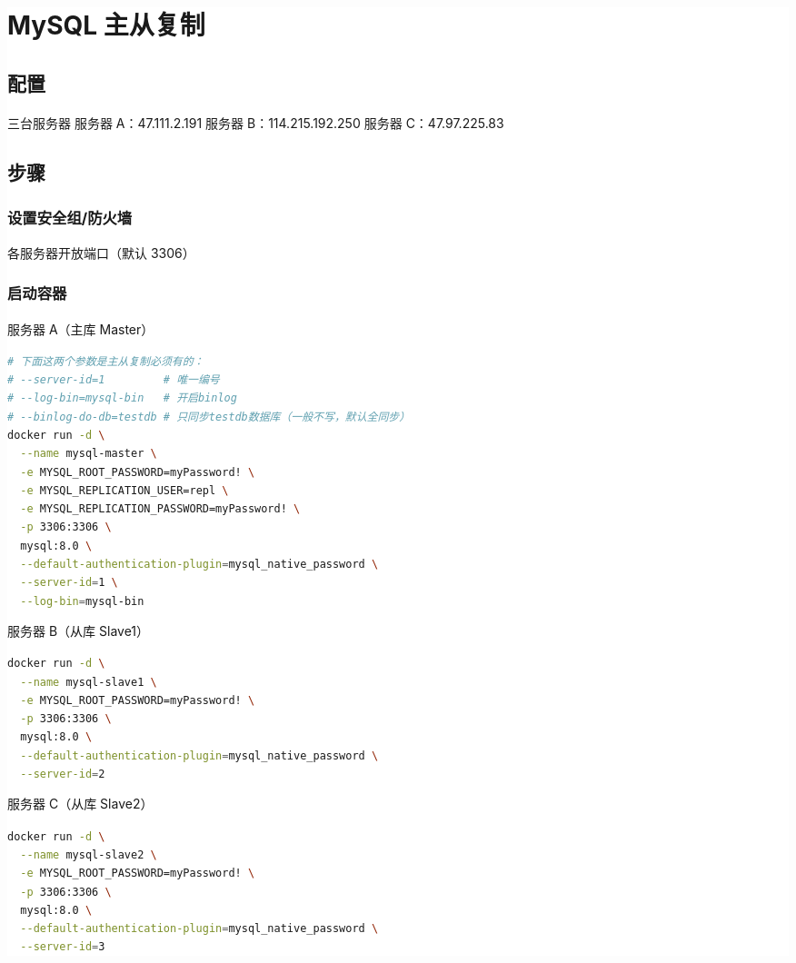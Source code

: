 # MySQL 主从复制

## 配置

三台服务器
服务器 A：47.111.2.191
服务器 B：114.215.192.250
服务器 C：47.97.225.83

## 步骤

### 设置安全组/防火墙

各服务器开放端口（默认 3306）

### 启动容器

服务器 A（主库 Master）

```sh
# 下面这两个参数是主从复制必须有的：
# --server-id=1         # 唯一编号
# --log-bin=mysql-bin   # 开启binlog
# --binlog-do-db=testdb # 只同步testdb数据库（一般不写，默认全同步）
docker run -d \
  --name mysql-master \
  -e MYSQL_ROOT_PASSWORD=myPassword! \
  -e MYSQL_REPLICATION_USER=repl \
  -e MYSQL_REPLICATION_PASSWORD=myPassword! \
  -p 3306:3306 \
  mysql:8.0 \
  --default-authentication-plugin=mysql_native_password \
  --server-id=1 \
  --log-bin=mysql-bin

```

服务器 B（从库 Slave1）

```sh
docker run -d \
  --name mysql-slave1 \
  -e MYSQL_ROOT_PASSWORD=myPassword! \
  -p 3306:3306 \
  mysql:8.0 \
  --default-authentication-plugin=mysql_native_password \
  --server-id=2
```

服务器 C（从库 Slave2）

```sh
docker run -d \
  --name mysql-slave2 \
  -e MYSQL_ROOT_PASSWORD=myPassword! \
  -p 3306:3306 \
  mysql:8.0 \
  --default-authentication-plugin=mysql_native_password \
  --server-id=3
```
